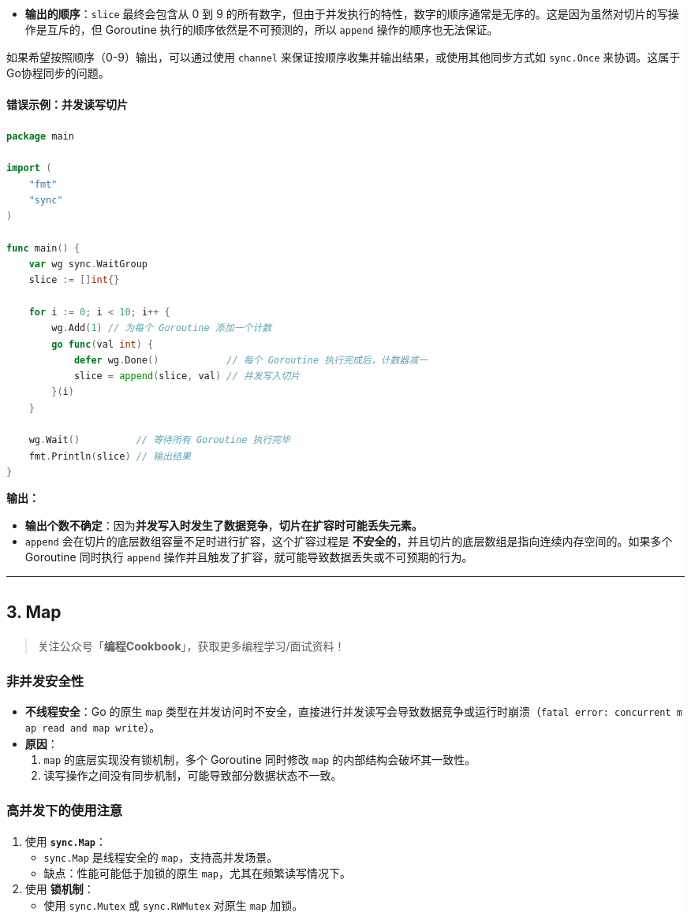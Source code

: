 - **输出的顺序**：`slice` 最终会包含从 0 到 9 的所有数字，但由于并发执行的特性，数字的顺序通常是无序的。这是因为虽然对切片的写操作是互斥的，但 Goroutine 执行的顺序依然是不可预测的，所以 `append` 操作的顺序也无法保证。

如果希望按照顺序（0-9）输出，可以通过使用 `channel` 来保证按顺序收集并输出结果，或使用其他同步方式如 `sync.Once` 来协调。这属于Go协程同步的问题。

#### 错误示例：并发读写切片
```go
package main

import (
	"fmt"
	"sync"
)

func main() {
	var wg sync.WaitGroup
	slice := []int{}

	for i := 0; i < 10; i++ {
		wg.Add(1) // 为每个 Goroutine 添加一个计数
		go func(val int) {
			defer wg.Done()            // 每个 Goroutine 执行完成后，计数器减一
			slice = append(slice, val) // 并发写入切片
		}(i)
	}

	wg.Wait()          // 等待所有 Goroutine 执行完毕
	fmt.Println(slice) // 输出结果
}

```
**输出：**
- **输出个数不确定**：因为**并发写入时发生了数据竞争**，**切片在扩容时可能丢失元素。**
- `append` 会在切片的底层数组容量不足时进行扩容，这个扩容过程是 **不安全的**，并且切片的底层数组是指向连续内存空间的。如果多个 Goroutine 同时执行 `append` 操作并且触发了扩容，就可能导致数据丢失或不可预期的行为。
---

## 3. Map


> 关注公众号「**编程Cookbook**」，获取更多编程学习/面试资料！


### 非并发安全性
- **不线程安全**：Go 的原生 `map` 类型在并发访问时不安全，直接进行并发读写会导致数据竞争或运行时崩溃（`fatal error: concurrent map read and map write`）。
- **原因**：
  1. `map` 的底层实现没有锁机制，多个 Goroutine 同时修改 `map` 的内部结构会破坏其一致性。
  2. 读写操作之间没有同步机制，可能导致部分数据状态不一致。

### 高并发下的使用注意
1. 使用 **`sync.Map`**：
   - `sync.Map` 是线程安全的 `map`，支持高并发场景。
   - 缺点：性能可能低于加锁的原生 `map`，尤其在频繁读写情况下。
2. 使用 **锁机制**：
   - 使用 `sync.Mutex` 或 `sync.RWMutex` 对原生 `map` 加锁。
